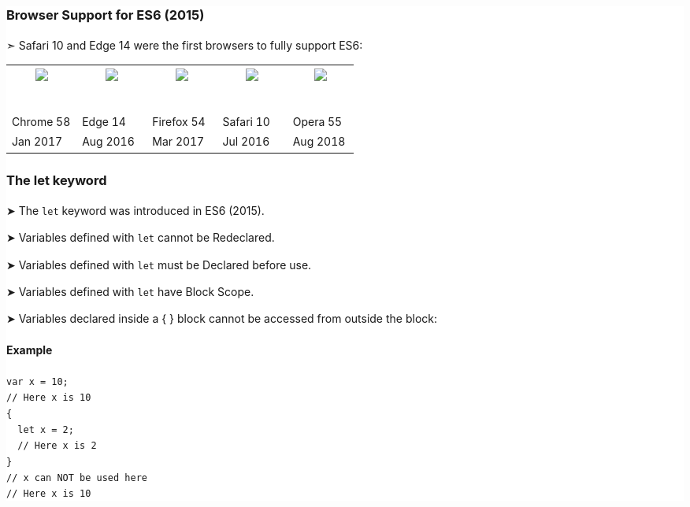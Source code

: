 ### Browser Support for ES6 (2015)

&#10147; Safari 10 and Edge 14 were the first browsers to fully support ES6:

<table>
  <tbody><tr style="height:60px">
    <th style="width:20%;"><img src="https://www.w3schools.com/images/compatible_chrome.png"></th>
    <th style="width:20%;"><img src="https://www.w3schools.com/images/compatible_edge.png" ></th>
    <th style="width:20%;"><img src="https://www.w3schools.com/images/compatible_firefox.png" ></th>
    <th style="width:20%;"><img src="https://www.w3schools.com/images/compatible_safari.png" ></th>
    <th style="width:19%;"><img src="https://www.w3schools.com/images/compatible_opera.png" ></th>                
  </tr>
  <tr>
    <td>Chrome 58</td>    
    <td>Edge 14</td>
    <td>Firefox 54</td>
    <td>Safari 10</td>
    <td>Opera 55</td>
  </tr>
  <tr>
    <td>Jan 2017</td>
    <td>Aug 2016</td>    
    <td>Mar 2017</td>
    <td>Jul 2016</td>
    <td>Aug 2018</td>
  </tr>
</tbody></table>

### The let keyword

&#10148; The `let` keyword was introduced in ES6 (2015).

&#10148; Variables defined with `let` cannot be Redeclared.

&#10148; Variables defined with `let` must be Declared before use.

&#10148; Variables defined with `let` have Block Scope.

&#10148; Variables declared inside a { } block cannot be accessed from outside the block:

#### Example

    var x = 10;
    // Here x is 10
    {
      let x = 2;
      // Here x is 2
    }
    // x can NOT be used here
    // Here x is 10
